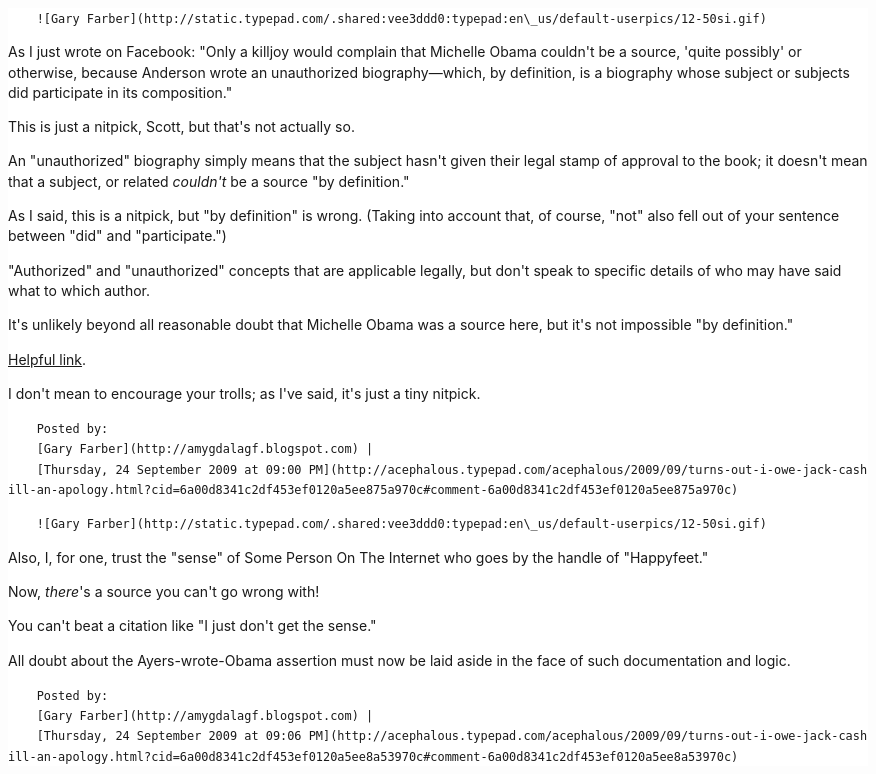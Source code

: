 []()

	

		![Gary Farber](http://static.typepad.com/.shared:vee3ddd0:typepad:en\_us/default-userpics/12-50si.gif)
	

	

		

As I just wrote on Facebook: "Only a killjoy would complain that Michelle Obama couldn't be a source, 'quite possibly' or otherwise, because Anderson wrote an unauthorized biography—which, by definition, is a biography whose subject or subjects did participate in its composition."

This is just a nitpick, Scott, but that's not actually so.  

An "unauthorized" biography simply means that the subject hasn't given their legal stamp of approval to the book; it doesn't mean that a subject, or related _couldn't_ be a source "by definition."  

As I said, this is a nitpick, but "by definition" is wrong.  (Taking into account that, of course, "not" also fell out of your sentence between "did" and "participate.")

"Authorized" and "unauthorized" concepts that are applicable legally, but don't speak to specific details of who may have said what to which author.  

It's unlikely beyond all reasonable doubt that Michelle Obama was a source here, but it's not impossible "by definition."

[Helpful link](http://www.publaw.com/biography.html).

I don't mean to encourage your trolls; as I've said, it's just a tiny nitpick.

	

		Posted by:
		[Gary Farber](http://amygdalagf.blogspot.com) |
		[Thursday, 24 September 2009 at 09:00 PM](http://acephalous.typepad.com/acephalous/2009/09/turns-out-i-owe-jack-cashill-an-apology.html?cid=6a00d8341c2df453ef0120a5ee875a970c#comment-6a00d8341c2df453ef0120a5ee875a970c)

[]()

	

		![Gary Farber](http://static.typepad.com/.shared:vee3ddd0:typepad:en\_us/default-userpics/12-50si.gif)
	

	

		

Also, I, for one, trust the "sense" of Some Person On The Internet who goes by the handle of "Happyfeet."

Now, _there_'s a source you can't go wrong with!

You can't beat a citation like "I just don't get the sense."  

All doubt about the Ayers-wrote-Obama assertion must now be laid aside in the face of such documentation and logic.

	

		Posted by:
		[Gary Farber](http://amygdalagf.blogspot.com) |
		[Thursday, 24 September 2009 at 09:06 PM](http://acephalous.typepad.com/acephalous/2009/09/turns-out-i-owe-jack-cashill-an-apology.html?cid=6a00d8341c2df453ef0120a5ee8a53970c#comment-6a00d8341c2df453ef0120a5ee8a53970c)
